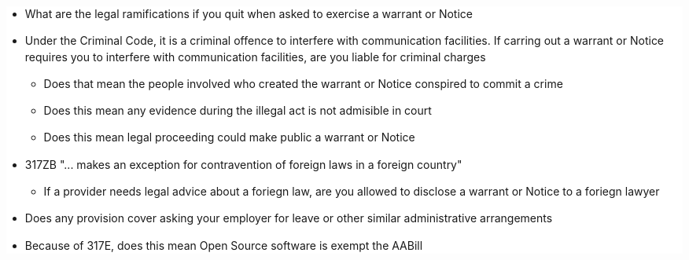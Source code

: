   * What are the legal ramifications if you quit when asked to exercise a
    warrant or Notice

* Under the Criminal Code, it is a criminal offence to interfere with
  communication facilities. If carring out a warrant or Notice requires you to
  interfere with communication facilities, are you liable for criminal charges

  * Does that mean the people involved who created the warrant or Notice
    conspired to commit a crime

  * Does this mean any evidence during the illegal act is not admisible in
    court

  * Does this mean legal proceeding could make public a warrant or Notice

* 317ZB "... makes an exception for contravention of foreign laws in a foreign country"
  * If a provider needs legal advice about a foriegn law, are you allowed to
    disclose a warrant or Notice to a foriegn lawyer

* Does any provision cover asking your employer for leave or other similar
  administrative arrangements

* Because of 317E, does this mean Open Source software is exempt the AABill
